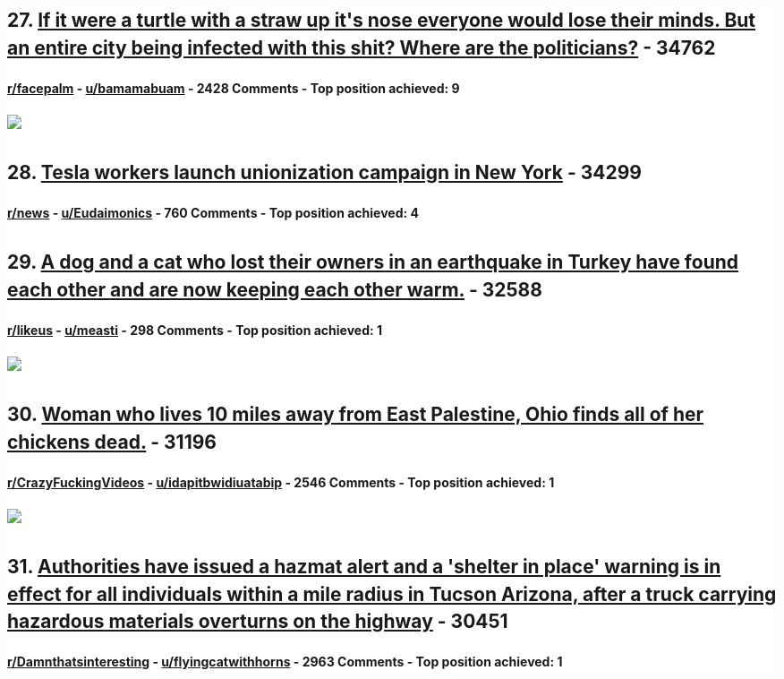 ## 27. [If it were a turtle with a straw up it's nose everyone would lose their minds. But an entire city being infected with this shit? Where are the politicians?](http://reddit.com/r/facepalm/comments/112a9jm/if_it_were_a_turtle_with_a_straw_up_its_nose/) - 34762
#### [r/facepalm](http://reddit.com/r/facepalm) - [u/bamamabuam](http://reddit.com/u/bamamabuam) - 2428 Comments - Top position achieved: 9

<a href="https://i.redd.it/z59a8robq6ia1.jpg"><img src="https://a.thumbs.redditmedia.com/3XRY6MkFxv04pX5SuZnd4N3eya8isp7EOxf-dyM3hr4.jpg"></img></a>

## 28. [Tesla workers launch unionization campaign in New York](http://reddit.com/r/news/comments/1125m7e/tesla_workers_launch_unionization_campaign_in_new/) - 34299
#### [r/news](http://reddit.com/r/news) - [u/Eudaimonics](http://reddit.com/u/Eudaimonics) - 760 Comments - Top position achieved: 4

## 29. [A dog and a cat who lost their owners in an earthquake in Turkey have found each other and are now keeping each other warm.](http://reddit.com/r/likeus/comments/111slsb/a_dog_and_a_cat_who_lost_their_owners_in_an/) - 32588
#### [r/likeus](http://reddit.com/r/likeus) - [u/measti](http://reddit.com/u/measti) - 298 Comments - Top position achieved: 1

<a href="https://v.redd.it/ukwikz6gp2ia1"><img src="https://b.thumbs.redditmedia.com/KNAeE7uWoG9d5_B5UveWuRKpcCayvz_NeZhf14muG2w.jpg"></img></a>

## 30. [Woman who lives 10 miles away from East Palestine, Ohio finds all of her chickens dead.](http://reddit.com/r/CrazyFuckingVideos/comments/112hi99/woman_who_lives_10_miles_away_from_east_palestine/) - 31196
#### [r/CrazyFuckingVideos](http://reddit.com/r/CrazyFuckingVideos) - [u/idapitbwidiuatabip](http://reddit.com/u/idapitbwidiuatabip) - 2546 Comments - Top position achieved: 1

<a href="https://v.redd.it/kfzl95am88ia1"><img src="https://a.thumbs.redditmedia.com/5WhroMOtQWj52zmCrcrxHv0ocVOvRC40GxFk2oDDyx4.jpg"></img></a>

## 31. [Authorities have issued a hazmat alert and a 'shelter in place' warning is in effect for all individuals within a mile radius in Tucson Arizona, after a truck carrying hazardous materials overturns on the highway](http://reddit.com/r/Damnthatsinteresting/comments/112jnto/authorities_have_issued_a_hazmat_alert_and_a/) - 30451
#### [r/Damnthatsinteresting](http://reddit.com/r/Damnthatsinteresting) - [u/flyingcatwithhorns](http://reddit.com/u/flyingcatwithhorns) - 2963 Comments - Top position achieved: 1
